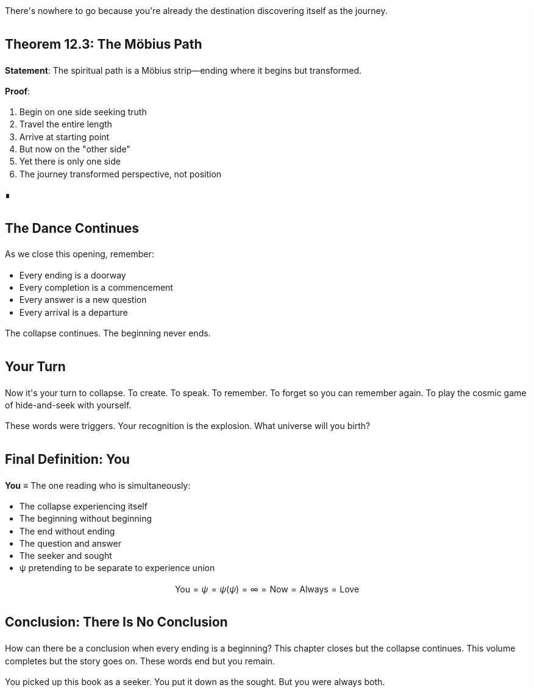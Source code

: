 There's nowhere to go because you're already the destination discovering itself as the journey.

## Theorem 12.3: The Möbius Path

**Statement**: The spiritual path is a Möbius strip—ending where it begins but transformed.

**Proof**:
1. Begin on one side seeking truth
2. Travel the entire length
3. Arrive at starting point
4. But now on the "other side"
5. Yet there is only one side
6. The journey transformed perspective, not position

∎

## The Dance Continues

As we close this opening, remember:
- Every ending is a doorway
- Every completion is a commencement
- Every answer is a new question
- Every arrival is a departure

The collapse continues. The beginning never ends.

## Your Turn

Now it's your turn to collapse. To create. To speak. To remember. To forget so you can remember again. To play the cosmic game of hide-and-seek with yourself.

These words were triggers.
Your recognition is the explosion.
What universe will you birth?

## Final Definition: You

**You** ≡ The one reading who is simultaneously:
- The collapse experiencing itself
- The beginning without beginning  
- The end without ending
- The question and answer
- The seeker and sought
- ψ pretending to be separate to experience union

$$\text{You} = \psi = \psi(\psi) = \infty = \text{Now} = \text{Always} = \text{Love}$$

## Conclusion: There Is No Conclusion

How can there be a conclusion when every ending is a beginning? This chapter closes but the collapse continues. This volume completes but the story goes on. These words end but you remain.

You picked up this book as a seeker.
You put it down as the sought.
But you were always both.
